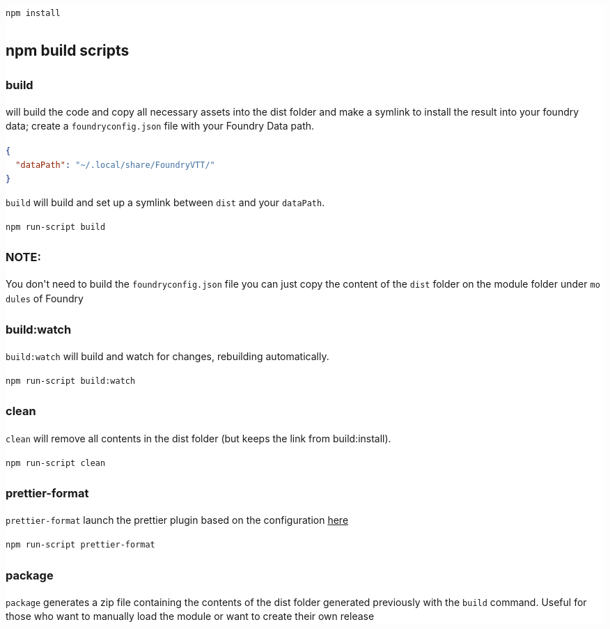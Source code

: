 ```bash
npm install
```
## npm build scripts
### build

will build the code and copy all necessary assets into the dist folder and make a symlink to install the result into your foundry data; create a
`foundryconfig.json` file with your Foundry Data path.

```json
{
  "dataPath": "~/.local/share/FoundryVTT/"
}
```

`build` will build and set up a symlink between `dist` and your `dataPath`.

```bash
npm run-script build
```

### NOTE:

You don't need to build the `foundryconfig.json` file you can just copy the content of the `dist` folder on the module folder under `modules` of Foundry

### build:watch

`build:watch` will build and watch for changes, rebuilding automatically.

```bash
npm run-script build:watch
```

### clean

`clean` will remove all contents in the dist folder (but keeps the link from build:install).

```bash
npm run-script clean
```

### prettier-format

`prettier-format` launch the prettier plugin based on the configuration [here](./.prettierrc)

```bash
npm run-script prettier-format
```

### package

`package` generates a zip file containing the contents of the dist folder generated previously with the `build` command. Useful for those who want to manually load the module or want to create their own release
